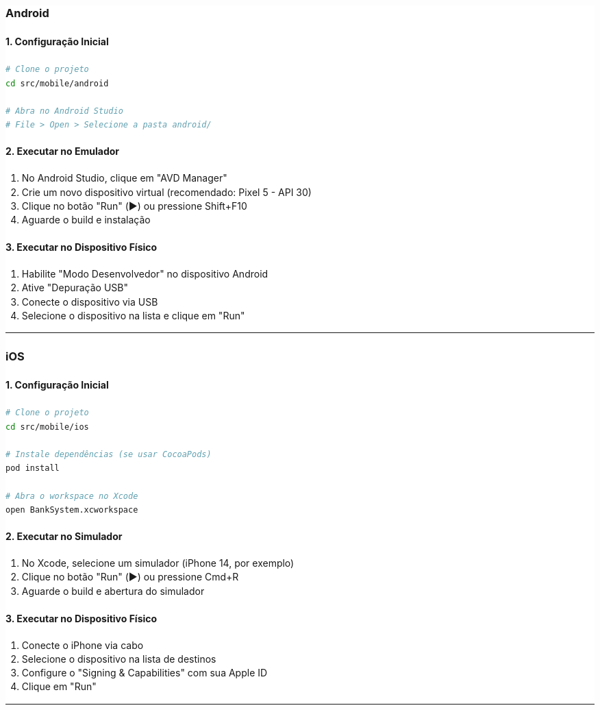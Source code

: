 ### Android

#### 1. Configuração Inicial
```bash
# Clone o projeto
cd src/mobile/android

# Abra no Android Studio
# File > Open > Selecione a pasta android/
```

#### 2. Executar no Emulador
1. No Android Studio, clique em "AVD Manager"
2. Crie um novo dispositivo virtual (recomendado: Pixel 5 - API 30)
3. Clique no botão "Run" (▶️) ou pressione Shift+F10
4. Aguarde o build e instalação

#### 3. Executar no Dispositivo Físico
1. Habilite "Modo Desenvolvedor" no dispositivo Android
2. Ative "Depuração USB"
3. Conecte o dispositivo via USB
4. Selecione o dispositivo na lista e clique em "Run"

---

### iOS

#### 1. Configuração Inicial
```bash
# Clone o projeto
cd src/mobile/ios

# Instale dependências (se usar CocoaPods)
pod install

# Abra o workspace no Xcode
open BankSystem.xcworkspace
```

#### 2. Executar no Simulador
1. No Xcode, selecione um simulador (iPhone 14, por exemplo)
2. Clique no botão "Run" (▶️) ou pressione Cmd+R
3. Aguarde o build e abertura do simulador

#### 3. Executar no Dispositivo Físico
1. Conecte o iPhone via cabo
2. Selecione o dispositivo na lista de destinos
3. Configure o "Signing & Capabilities" com sua Apple ID
4. Clique em "Run"

---
